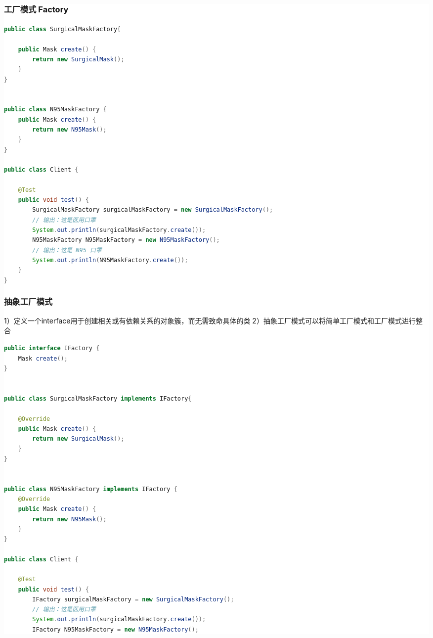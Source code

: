### 工厂模式 Factory
```java
public class SurgicalMaskFactory{

    public Mask create() {
        return new SurgicalMask();
    }
}


public class N95MaskFactory {
    public Mask create() {
        return new N95Mask();
    }
}

public class Client {

    @Test
    public void test() {
        SurgicalMaskFactory surgicalMaskFactory = new SurgicalMaskFactory();
        // 输出：这是医用口罩
        System.out.println(surgicalMaskFactory.create());
        N95MaskFactory N95MaskFactory = new N95MaskFactory();
        // 输出：这是 N95 口罩
        System.out.println(N95MaskFactory.create());
    }
}
```

### 抽象工厂模式
1）定义一个interface用于创建相关或有依赖关系的对象簇，而无需致命具体的类
2）抽象工厂模式可以将简单工厂模式和工厂模式进行整合
```java
public interface IFactory {
    Mask create();
}


public class SurgicalMaskFactory implements IFactory{

    @Override
    public Mask create() {
        return new SurgicalMask();
    }
}


public class N95MaskFactory implements IFactory {
    @Override
    public Mask create() {
        return new N95Mask();
    }
}

public class Client {

    @Test
    public void test() {
        IFactory surgicalMaskFactory = new SurgicalMaskFactory();
        // 输出：这是医用口罩
        System.out.println(surgicalMaskFactory.create());
        IFactory N95MaskFactory = new N95MaskFactory();
```